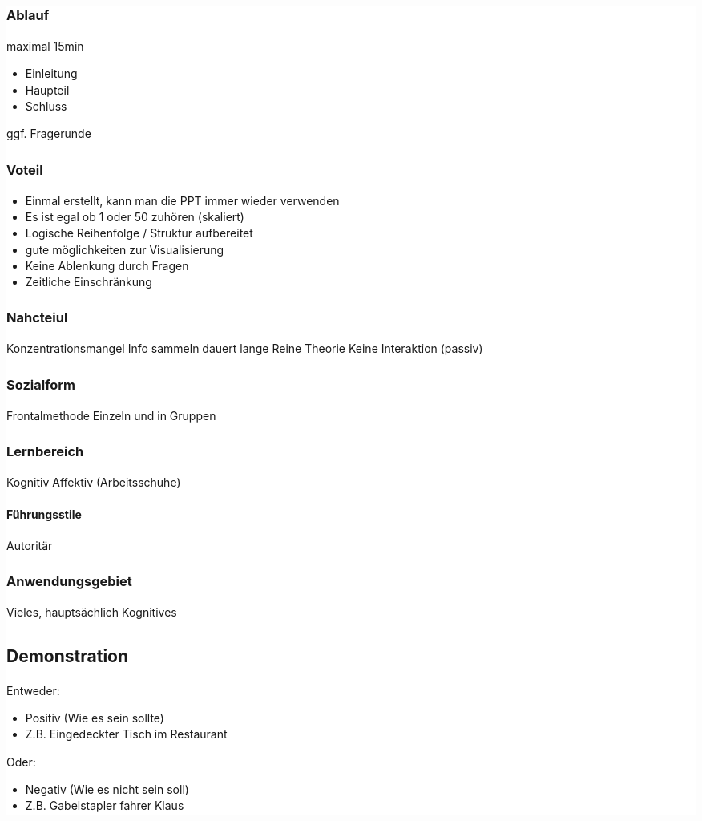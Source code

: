 
### Ablauf
maximal 15min

* Einleitung
* Haupteil
* Schluss

ggf. Fragerunde

### Voteil

* Einmal erstellt, kann man die PPT immer wieder verwenden
* Es ist egal ob 1 oder 50 zuhören (skaliert)
* Logische Reihenfolge / Struktur aufbereitet
* gute möglichkeiten zur Visualisierung
* Keine Ablenkung durch Fragen
* Zeitliche Einschränkung

### Nahcteiul
Konzentrationsmangel
Info sammeln dauert lange
Reine Theorie 
Keine Interaktion (passiv)

### Sozialform

Frontalmethode
Einzeln und in Gruppen

### Lernbereich

Kognitiv
Affektiv (Arbeitsschuhe)

#### Führungsstile

Autoritär

### Anwendungsgebiet

Vieles, hauptsächlich Kognitives

## Demonstration

Entweder:
* Positiv (Wie es sein sollte)
* Z.B. Eingedeckter Tisch im Restaurant

Oder:
* Negativ (Wie es nicht sein soll)
* Z.B. Gabelstapler fahrer Klaus
